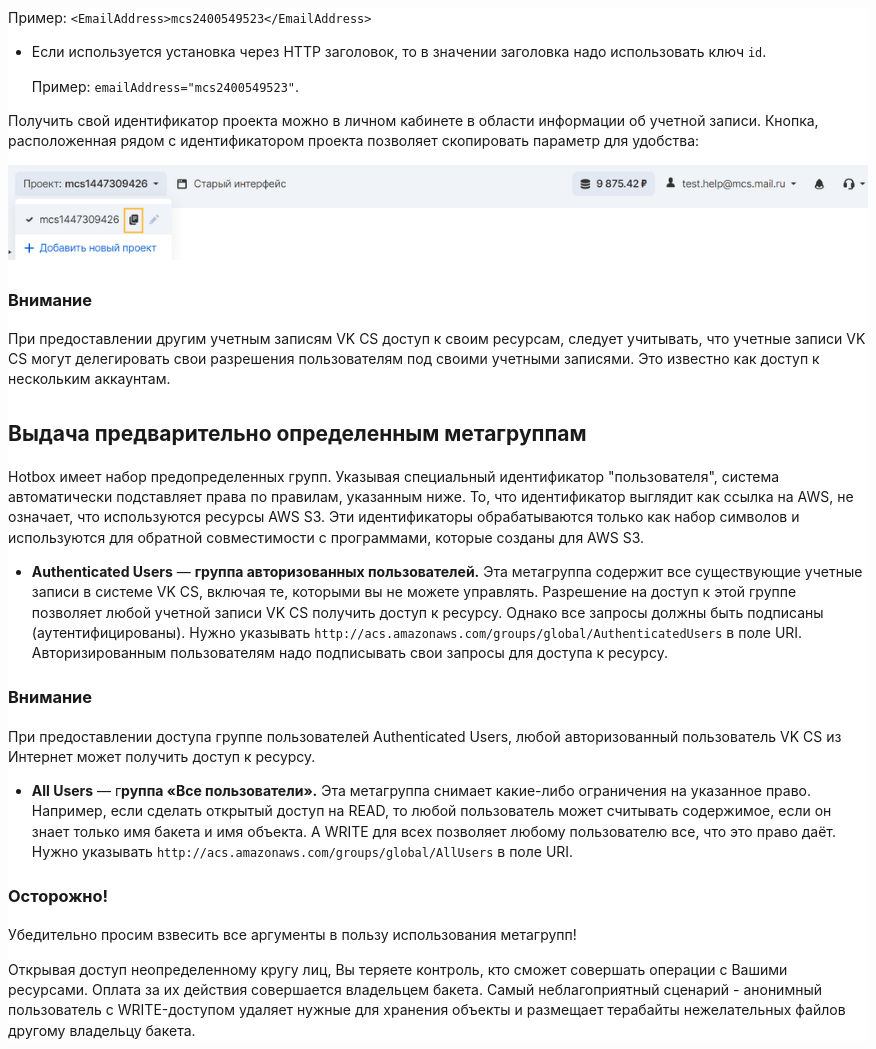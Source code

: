   Пример: `<EmailAddress>mcs2400549523</EmailAddress>`

- Если используется установка через HTTP заголовок, то в значении заголовка надо использовать ключ `id`.

  Пример: `emailAddress="mcs2400549523"`.

Получить свой идентификатор проекта можно в личном кабинете в области информации об учетной записи. Кнопка, расположенная рядом с идентификатором проекта позволяет скопировать параметр для удобства:

![](./assets/1598387677549-1598387677549.png)

### Внимание

При предоставлении другим учетным записям VK CS доступ к своим ресурсам, следует учитывать, что учетные записи VK CS могут делегировать свои разрешения пользователям под своими учетными записями. Это известно как доступ к нескольким аккаунтам.

## Выдача предварительно определенным метагруппам

Hotbox имеет набор предопределенных групп. Указывая специальный идентификатор "пользователя", система автоматически подставляет права по правилам, указанным ниже. То, что идентификатор выглядит как ссылка на AWS, не означает, что используются ресурсы AWS S3. Эти идентификаторы обрабатываются только как набор символов и используются для обратной совместимости с программами, которые созданы для AWS S3.

- **Authenticated Users** — **группа авторизованных пользователей.** Эта метагруппа содержит все существующие учетные записи в системе VK CS, включая те, которыми вы не можете управлять. Разрешение на доступ к этой группе позволяет любой учетной записи VK CS получить доступ к ресурсу. Однако все запросы должны быть подписаны (аутентифицированы). Нужно указывать `http://acs.amazonaws.com/groups/global/AuthenticatedUsers` в поле URI. Авторизированным пользователям надо подписывать свои запросы для доступа к ресурсу.

### Внимание

При предоставлении доступа группе пользователей Authenticated Users, любой авторизованный пользователь VK CS из Интернет может получить доступ к ресурсу.

- **All Users** — г**руппа «Все пользователи».** Эта метагруппа снимает какие-либо ограничения на указанное право. Например, если сделать открытый доступ на READ, то любой пользователь может считывать содержимое, если он знает только имя бакета и имя объекта. А WRITE для всех позволяет любому пользователю все, что это право даёт. Нужно указывать `http://acs.amazonaws.com/groups/global/AllUsers` в поле URI.

### Осторожно!

Убедительно просим взвесить все аргументы в пользу использования метагрупп!

Открывая доступ неопределенному кругу лиц, Вы теряете контроль, кто сможет совершать операции с Вашими ресурсами. Оплата за их действия совершается владельцем бакета. Самый неблагоприятный сценарий - анонимный пользователь с WRITE-доступом удаляет нужные для хранения объекты и размещает терабайты нежелательных файлов другому владельцу бакета.
